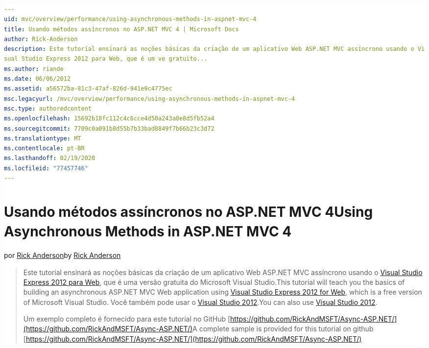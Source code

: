 ```yaml
---
uid: mvc/overview/performance/using-asynchronous-methods-in-aspnet-mvc-4
title: Usando métodos assíncronos no ASP.NET MVC 4 | Microsoft Docs
author: Rick-Anderson
description: Este tutorial ensinará as noções básicas da criação de um aplicativo Web ASP.NET MVC assíncrono usando o Visual Studio Express 2012 para Web, que é um ve gratuito...
ms.author: riande
ms.date: 06/06/2012
ms.assetid: a56572ba-81c3-47af-826d-941e9c4775ec
msc.legacyurl: /mvc/overview/performance/using-asynchronous-methods-in-aspnet-mvc-4
msc.type: authoredcontent
ms.openlocfilehash: 15692b18fc112c4c6cce4d50a243a0e8d5fb52a4
ms.sourcegitcommit: 7709c0a091b8d55b7b33bad8849f7b66b23c3d72
ms.translationtype: MT
ms.contentlocale: pt-BR
ms.lasthandoff: 02/19/2020
ms.locfileid: "77457746"
---
```

# <a name="using-asynchronous-methods-in-aspnet-mvc-4"></a><span data-ttu-id="b803b-103">Usando métodos assíncronos no ASP.NET MVC 4</span><span class="sxs-lookup"><span data-stu-id="b803b-103">Using Asynchronous Methods in ASP.NET MVC 4</span></span>

<span data-ttu-id="b803b-104">por [Rick Anderson](https://twitter.com/RickAndMSFT)</span><span class="sxs-lookup"><span data-stu-id="b803b-104">by [Rick Anderson](https://twitter.com/RickAndMSFT)</span></span>

> <span data-ttu-id="b803b-105">Este tutorial ensinará as noções básicas da criação de um aplicativo Web ASP.NET MVC assíncrono usando o [Visual Studio Express 2012 para Web](https://www.microsoft.com/visualstudio/11), que é uma versão gratuita do Microsoft Visual Studio.</span><span class="sxs-lookup"><span data-stu-id="b803b-105">This tutorial will teach you the basics of building an asynchronous ASP.NET MVC Web application using [Visual Studio Express 2012 for Web](https://www.microsoft.com/visualstudio/11), which is a free version of Microsoft Visual Studio.</span></span> <span data-ttu-id="b803b-106">Você também pode usar o [Visual Studio 2012](https://www.microsoft.com/visualstudio/11).</span><span class="sxs-lookup"><span data-stu-id="b803b-106">You can also use [Visual Studio 2012](https://www.microsoft.com/visualstudio/11).</span></span>
> 
> <span data-ttu-id="b803b-107">Um exemplo completo é fornecido para este tutorial no GitHub [https://github.com/RickAndMSFT/Async-ASP.NET/](https://github.com/RickAndMSFT/Async-ASP.NET/)</span><span class="sxs-lookup"><span data-stu-id="b803b-107">A complete sample is provided for this tutorial on github [https://github.com/RickAndMSFT/Async-ASP.NET/](https://github.com/RickAndMSFT/Async-ASP.NET/)</span></span>
